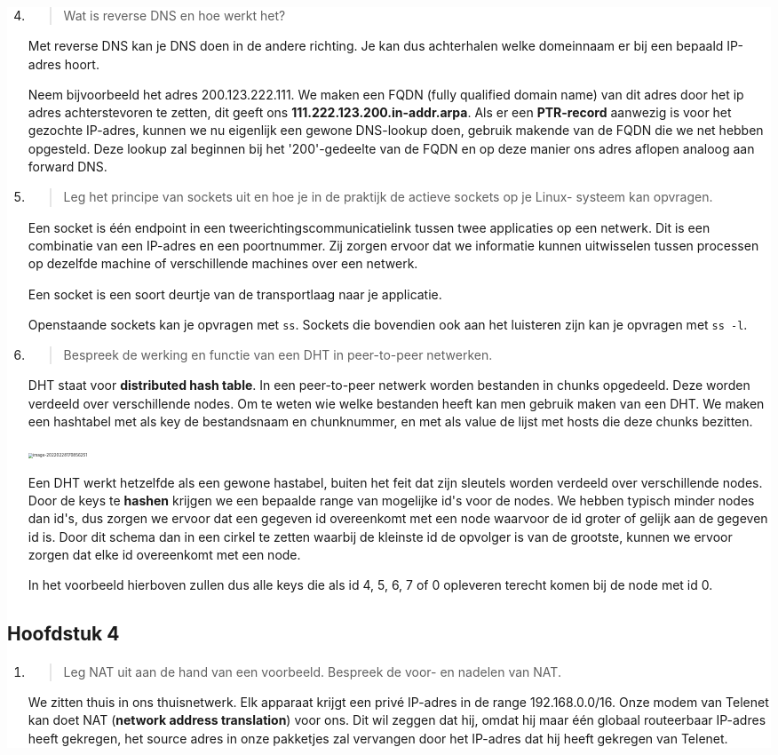    

4. > Wat is reverse DNS en hoe werkt het?

   Met reverse DNS kan je DNS doen in de andere richting. Je kan dus achterhalen welke domeinnaam er bij een bepaald IP-adres hoort. 

   Neem bijvoorbeeld het adres 200.123.222.111. We maken een FQDN (fully qualified domain name) van dit adres door het ip adres achterstevoren te zetten, dit geeft ons **111.222.123.200.in-addr.arpa**. Als er een **PTR-record** aanwezig is voor het gezochte IP-adres, kunnen we nu eigenlijk een gewone DNS-lookup doen, gebruik makende van de FQDN die we net hebben opgesteld. Deze lookup zal beginnen bij het '200'-gedeelte van de FQDN en op deze manier ons adres aflopen analoog aan forward DNS.

   

5. > Leg het principe van sockets uit en hoe je in de praktijk de actieve sockets op je Linux- systeem kan opvragen.
   
   Een socket is één endpoint in een tweerichtingscommunicatielink tussen twee applicaties op een netwerk. Dit is een combinatie van een IP-adres en een poortnummer. Zij zorgen ervoor dat we informatie kunnen uitwisselen tussen processen op dezelfde machine of verschillende machines over een netwerk. 
   
   Een socket is een soort deurtje van de transportlaag naar je applicatie.
   
   
   
   Openstaande sockets kan je opvragen met `ss`. Sockets die bovendien ook aan het luisteren zijn kan je opvragen met `ss -l`. 
   
   
   
6. > Bespreek de werking en functie van een DHT in peer-to-peer netwerken.
   
   DHT staat voor **distributed hash table**. In een peer-to-peer netwerk worden bestanden in chunks opgedeeld. Deze worden verdeeld over verschillende nodes. Om te weten wie welke bestanden heeft kan men gebruik maken van een DHT. We maken een hashtabel met als key de bestandsnaam en chunknummer, en met als value de lijst met hosts die deze chunks bezitten. 
   
   <img src="img/image-20220228170856251.png" alt="image-20220228170856251" style="zoom: 33%;" />
   
   Een DHT werkt hetzelfde als een gewone hastabel, buiten het feit dat zijn sleutels worden verdeeld over verschillende nodes. Door de keys te **hashen** krijgen we een bepaalde range van mogelijke id's voor de nodes. We hebben typisch minder nodes dan id's, dus zorgen we ervoor dat een gegeven id overeenkomt met een node waarvoor de id groter of gelijk aan de gegeven id is. Door dit schema dan in een cirkel te zetten waarbij de kleinste id de opvolger is van de grootste, kunnen we ervoor zorgen dat elke id overeenkomt met een node. 
   
   In het voorbeeld hierboven zullen dus alle keys die als id 4, 5, 6, 7 of 0 opleveren terecht komen bij de node met id 0.
   
   

## Hoofdstuk 4

1. > Leg NAT uit aan de hand van een voorbeeld. Bespreek de voor- en nadelen van NAT.

   We zitten thuis in ons thuisnetwerk. Elk apparaat krijgt een privé IP-adres in de range 192.168.0.0/16. Onze modem van Telenet kan doet NAT (**network address translation**) voor ons. Dit wil zeggen dat hij, omdat hij maar één globaal routeerbaar IP-adres heeft gekregen, het source adres in onze pakketjes zal vervangen door het IP-adres dat hij heeft gekregen van Telenet. 
